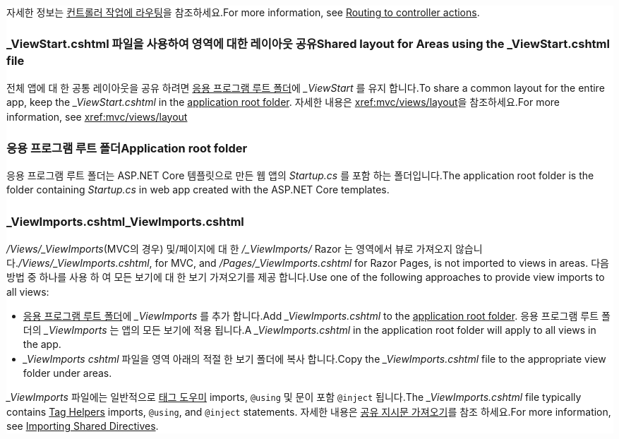 <span data-ttu-id="3c5be-173">자세한 정보는 [컨트롤러 작업에 라우팅](xref:mvc/controllers/routing)을 참조하세요.</span><span class="sxs-lookup"><span data-stu-id="3c5be-173">For more information, see [Routing to controller actions](xref:mvc/controllers/routing).</span></span>

### <a name="shared-layout-for-areas-using-the-_viewstartcshtml-file"></a><span data-ttu-id="3c5be-174">_ViewStart.cshtml 파일을 사용하여 영역에 대한 레이아웃 공유</span><span class="sxs-lookup"><span data-stu-id="3c5be-174">Shared layout for Areas using the _ViewStart.cshtml file</span></span>

<span data-ttu-id="3c5be-175">전체 앱에 대 한 공통 레이아웃을 공유 하려면 [응용 프로그램 루트 폴더](#arf)에 *_ViewStart* 를 유지 합니다.</span><span class="sxs-lookup"><span data-stu-id="3c5be-175">To share a common layout for the entire app, keep the *_ViewStart.cshtml* in the [application root folder](#arf).</span></span> <span data-ttu-id="3c5be-176">자세한 내용은 <xref:mvc/views/layout>을 참조하세요.</span><span class="sxs-lookup"><span data-stu-id="3c5be-176">For more information, see <xref:mvc/views/layout></span></span>

<a name="arf"></a>

### <a name="application-root-folder"></a><span data-ttu-id="3c5be-177">응용 프로그램 루트 폴더</span><span class="sxs-lookup"><span data-stu-id="3c5be-177">Application root folder</span></span>

<span data-ttu-id="3c5be-178">응용 프로그램 루트 폴더는 ASP.NET Core 템플릿으로 만든 웹 앱의 *Startup.cs* 를 포함 하는 폴더입니다.</span><span class="sxs-lookup"><span data-stu-id="3c5be-178">The application root folder is the folder containing *Startup.cs* in web app created with the ASP.NET Core templates.</span></span>

### <a name="_viewimportscshtml"></a><span data-ttu-id="3c5be-179">_ViewImports.cshtml</span><span class="sxs-lookup"><span data-stu-id="3c5be-179">_ViewImports.cshtml</span></span>

 <span data-ttu-id="3c5be-180">*/Views/_ViewImports*(MVC의 경우) 및/페이지에 대 한 */_ViewImports/* Razor 는 영역에서 뷰로 가져오지 않습니다.</span><span class="sxs-lookup"><span data-stu-id="3c5be-180">*/Views/_ViewImports.cshtml*, for MVC, and */Pages/_ViewImports.cshtml* for Razor Pages, is not imported to views in areas.</span></span> <span data-ttu-id="3c5be-181">다음 방법 중 하나를 사용 하 여 모든 보기에 대 한 보기 가져오기를 제공 합니다.</span><span class="sxs-lookup"><span data-stu-id="3c5be-181">Use one of the following approaches to provide view imports to all views:</span></span>

* <span data-ttu-id="3c5be-182">[응용 프로그램 루트 폴더](#arf)에 *_ViewImports* 를 추가 합니다.</span><span class="sxs-lookup"><span data-stu-id="3c5be-182">Add *_ViewImports.cshtml* to the [application root folder](#arf).</span></span> <span data-ttu-id="3c5be-183">응용 프로그램 루트 폴더의 *_ViewImports* 는 앱의 모든 보기에 적용 됩니다.</span><span class="sxs-lookup"><span data-stu-id="3c5be-183">A *_ViewImports.cshtml* in the application root folder will apply to all views in the app.</span></span>
* <span data-ttu-id="3c5be-184">*_ViewImports cshtml* 파일을 영역 아래의 적절 한 보기 폴더에 복사 합니다.</span><span class="sxs-lookup"><span data-stu-id="3c5be-184">Copy the *_ViewImports.cshtml* file to the appropriate view folder under areas.</span></span>

<span data-ttu-id="3c5be-185">*_ViewImports* 파일에는 일반적으로 [태그 도우미](xref:mvc/views/tag-helpers/intro) imports, `@using` 및 문이 포함 `@inject` 됩니다.</span><span class="sxs-lookup"><span data-stu-id="3c5be-185">The *_ViewImports.cshtml* file typically contains [Tag Helpers](xref:mvc/views/tag-helpers/intro) imports, `@using`, and `@inject` statements.</span></span> <span data-ttu-id="3c5be-186">자세한 내용은 [공유 지시문 가져오기](xref:mvc/views/layout#importing-shared-directives)를 참조 하세요.</span><span class="sxs-lookup"><span data-stu-id="3c5be-186">For more information, see [Importing Shared Directives](xref:mvc/views/layout#importing-shared-directives).</span></span>

